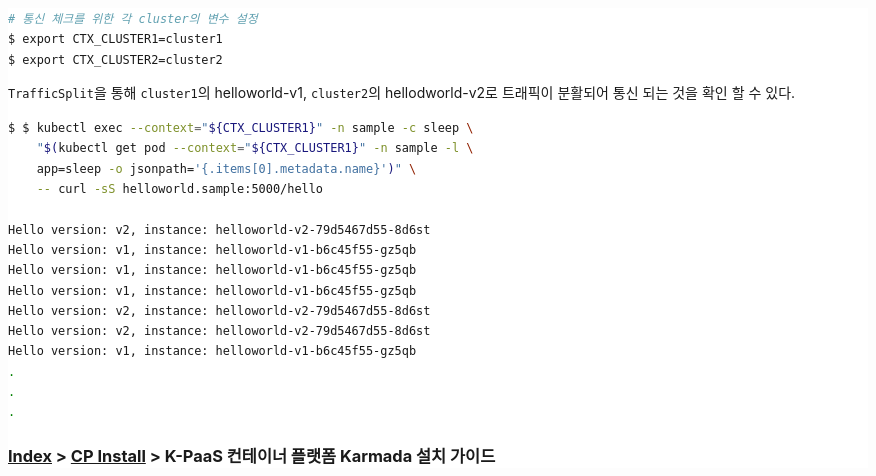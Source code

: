 ```bash
# 통신 체크를 위한 각 cluster의 변수 설정
$ export CTX_CLUSTER1=cluster1
$ export CTX_CLUSTER2=cluster2
```

`TrafficSplit`을 통해 `cluster1`의 helloworld-v1, `cluster2`의 hellodworld-v2로 트래픽이 분활되어 통신 되는 것을 확인 할 수 있다.
```bash
$ $ kubectl exec --context="${CTX_CLUSTER1}" -n sample -c sleep \
    "$(kubectl get pod --context="${CTX_CLUSTER1}" -n sample -l \
    app=sleep -o jsonpath='{.items[0].metadata.name}')" \
    -- curl -sS helloworld.sample:5000/hello

Hello version: v2, instance: helloworld-v2-79d5467d55-8d6st
Hello version: v1, instance: helloworld-v1-b6c45f55-gz5qb
Hello version: v1, instance: helloworld-v1-b6c45f55-gz5qb
Hello version: v1, instance: helloworld-v1-b6c45f55-gz5qb
Hello version: v2, instance: helloworld-v2-79d5467d55-8d6st
Hello version: v2, instance: helloworld-v2-79d5467d55-8d6st
Hello version: v1, instance: helloworld-v1-b6c45f55-gz5qb
.
.
.
```


### [Index](https://github.com/K-PaaS/container-platform/blob/master/README.md) > [CP Install](https://github.com/K-PaaS/container-platform/blob/master/install-guide/Readme.md) > K-PaaS 컨테이너 플랫폼 Karmada 설치 가이드
